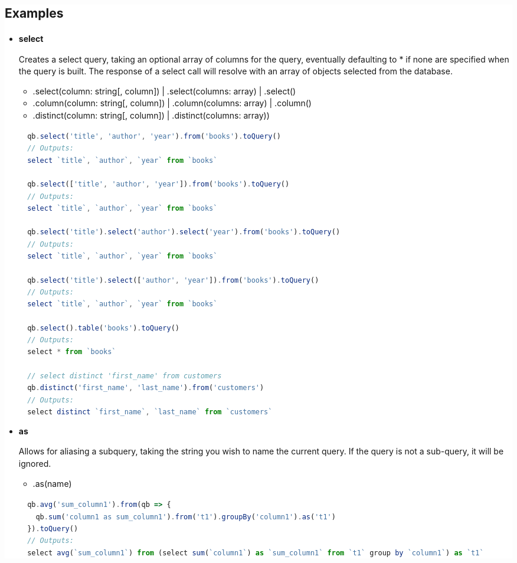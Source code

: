
## Examples

+ **select**

  Creates a select query, taking an optional array of columns for the query,
  eventually defaulting to * if none are specified when the query is built.
  The response of a select call will resolve with an array of objects selected from the database.

  + .select(column: string[, column]) | .select(columns: array) | .select()
  + .column(column: string[, column]) | .column(columns: array) | .column()
  + .distinct(column: string[, column]) | .distinct(columns: array))


  ```JavaScript
    qb.select('title', 'author', 'year').from('books').toQuery()
    // Outputs:
    select `title`, `author`, `year` from `books`

    qb.select(['title', 'author', 'year']).from('books').toQuery()
    // Outputs:
    select `title`, `author`, `year` from `books`

    qb.select('title').select('author').select('year').from('books').toQuery()
    // Outputs:
    select `title`, `author`, `year` from `books`

    qb.select('title').select(['author', 'year']).from('books').toQuery()
    // Outputs:
    select `title`, `author`, `year` from `books`

    qb.select().table('books').toQuery()
    // Outputs:
    select * from `books`

    // select distinct 'first_name' from customers
    qb.distinct('first_name', 'last_name').from('customers')
    // Outputs:
    select distinct `first_name`, `last_name` from `customers`


    ```
+ **as**

  Allows for aliasing a subquery, taking the string you wish to name the current query.
  If the query is not a sub-query, it will be ignored.

  + .as(name)

  ```JavaScript
    qb.avg('sum_column1').from(qb => {
      qb.sum('column1 as sum_column1').from('t1').groupBy('column1').as('t1')
    }).toQuery()
    // Outputs:
    select avg(`sum_column1`) from (select sum(`column1`) as `sum_column1` from `t1` group by `column1`) as `t1`
  ```
